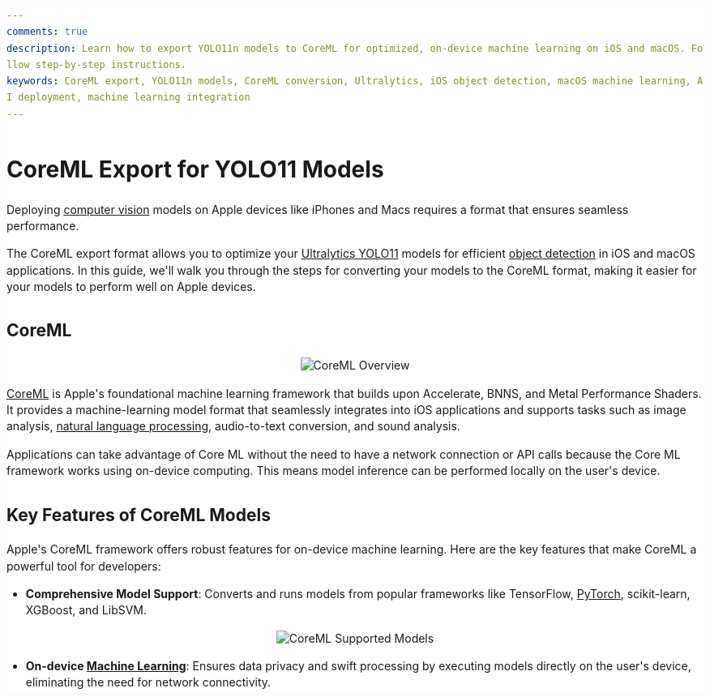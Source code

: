 ```yaml
---
comments: true
description: Learn how to export YOLO11n models to CoreML for optimized, on-device machine learning on iOS and macOS. Follow step-by-step instructions.
keywords: CoreML export, YOLO11n models, CoreML conversion, Ultralytics, iOS object detection, macOS machine learning, AI deployment, machine learning integration
---
```


# CoreML Export for YOLO11 Models

Deploying [computer vision](https://www.ultralytics.com/glossary/computer-vision-cv) models on Apple devices like iPhones and Macs requires a format that ensures seamless performance.

The CoreML export format allows you to optimize your [Ultralytics YOLO11](https://github.com/ultralytics/ultralytics) models for efficient [object detection](https://www.ultralytics.com/glossary/object-detection) in iOS and macOS applications. In this guide, we'll walk you through the steps for converting your models to the CoreML format, making it easier for your models to perform well on Apple devices.

## CoreML

<p align="center">
  <img width="100%" src="https://github.com/ultralytics/docs/releases/download/0/coreml-overview.avif" alt="CoreML Overview">
</p>

[CoreML](https://developer.apple.com/documentation/coreml) is Apple's foundational machine learning framework that builds upon Accelerate, BNNS, and Metal Performance Shaders. It provides a machine-learning model format that seamlessly integrates into iOS applications and supports tasks such as image analysis, [natural language processing](https://www.ultralytics.com/glossary/natural-language-processing-nlp), audio-to-text conversion, and sound analysis.

Applications can take advantage of Core ML without the need to have a network connection or API calls because the Core ML framework works using on-device computing. This means model inference can be performed locally on the user's device.

## Key Features of CoreML Models

Apple's CoreML framework offers robust features for on-device machine learning. Here are the key features that make CoreML a powerful tool for developers:

- **Comprehensive Model Support**: Converts and runs models from popular frameworks like TensorFlow, [PyTorch](https://www.ultralytics.com/glossary/pytorch), scikit-learn, XGBoost, and LibSVM.

<p align="center">
  <img width="100%" src="https://github.com/ultralytics/docs/releases/download/0/coreml-supported-models.avif" alt="CoreML Supported Models">
</p>

- **On-device [Machine Learning](https://www.ultralytics.com/glossary/machine-learning-ml)**: Ensures data privacy and swift processing by executing models directly on the user's device, eliminating the need for network connectivity.
